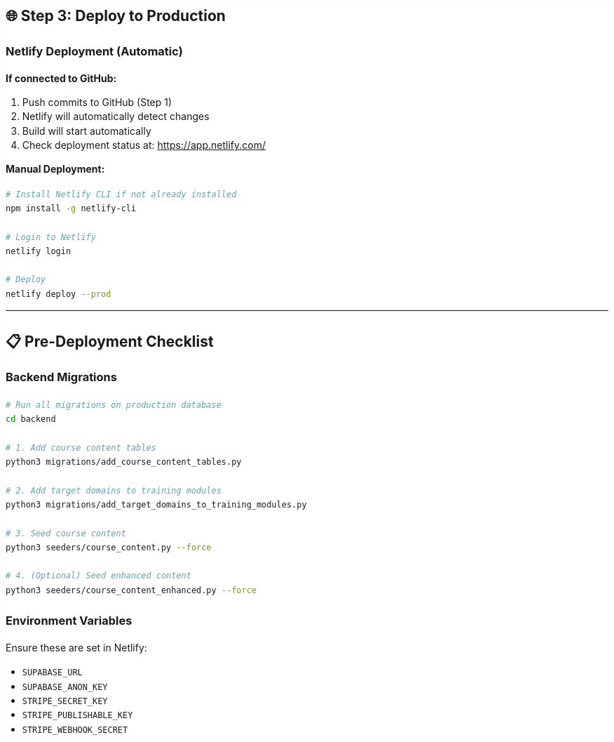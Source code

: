 ## 🌐 Step 3: Deploy to Production

### Netlify Deployment (Automatic)

**If connected to GitHub:**
1. Push commits to GitHub (Step 1)
2. Netlify will automatically detect changes
3. Build will start automatically
4. Check deployment status at: https://app.netlify.com/

**Manual Deployment:**
```bash
# Install Netlify CLI if not already installed
npm install -g netlify-cli

# Login to Netlify
netlify login

# Deploy
netlify deploy --prod
```

---

## 📋 Pre-Deployment Checklist

### Backend Migrations
```bash
# Run all migrations on production database
cd backend

# 1. Add course content tables
python3 migrations/add_course_content_tables.py

# 2. Add target domains to training modules
python3 migrations/add_target_domains_to_training_modules.py

# 3. Seed course content
python3 seeders/course_content.py --force

# 4. (Optional) Seed enhanced content
python3 seeders/course_content_enhanced.py --force
```

### Environment Variables
Ensure these are set in Netlify:
- `SUPABASE_URL`
- `SUPABASE_ANON_KEY`
- `STRIPE_SECRET_KEY`
- `STRIPE_PUBLISHABLE_KEY`
- `STRIPE_WEBHOOK_SECRET`
